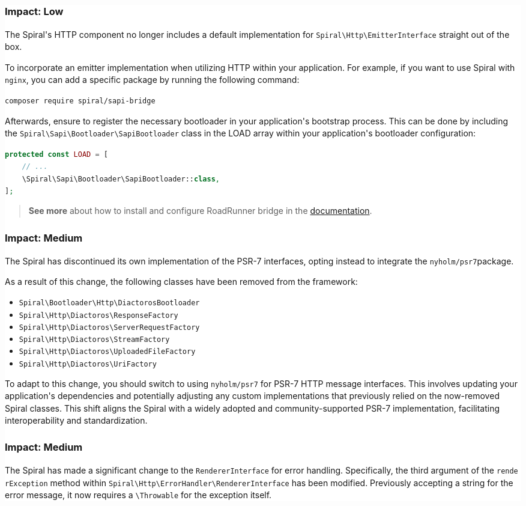 ### Impact: Low

The Spiral's HTTP component no longer includes a default implementation for `Spiral\Http\EmitterInterface` straight out
of the box.

To incorporate an emitter implementation when utilizing HTTP within your application.
For example, if you want to use Spiral with `nginx`, you can add a specific package by running the following command:

```terminal
composer require spiral/sapi-bridge
```

Afterwards, ensure to register the necessary bootloader in your application's bootstrap process. This can be done by
including the `Spiral\Sapi\Bootloader\SapiBootloader` class in the LOAD array within your application's bootloader
configuration:

```php app/Application/Bootloader/AppBootloader.php
protected const LOAD = [
    // ...
    \Spiral\Sapi\Bootloader\SapiBootloader::class,
];
```

> **See more** about how to install and configure RoadRunner bridge in
> the [documentation](../start/server.md#roadrunner-bridge).

### Impact: Medium

The Spiral has discontinued its own implementation of the PSR-7 interfaces, opting instead to integrate
the `nyholm/psr7`package.

As a result of this change, the following classes have been removed from the framework:

- `Spiral\Bootloader\Http\DiactorosBootloader`
- `Spiral\Http\Diactoros\ResponseFactory`
- `Spiral\Http\Diactoros\ServerRequestFactory`
- `Spiral\Http\Diactoros\StreamFactory`
- `Spiral\Http\Diactoros\UploadedFileFactory`
- `Spiral\Http\Diactoros\UriFactory`

To adapt to this change, you should switch to using `nyholm/psr7` for PSR-7 HTTP message interfaces. This involves
updating your application's dependencies and potentially adjusting any custom implementations that previously relied on
the now-removed Spiral classes. This shift aligns the Spiral with a widely adopted and community-supported PSR-7
implementation, facilitating interoperability and standardization.

### Impact: Medium

The Spiral has made a significant change to the `RendererInterface` for error handling. Specifically, the third argument
of the `renderException` method within `Spiral\Http\ErrorHandler\RendererInterface` has been modified. Previously
accepting a string for the error message, it now requires a `\Throwable` for the exception itself.
